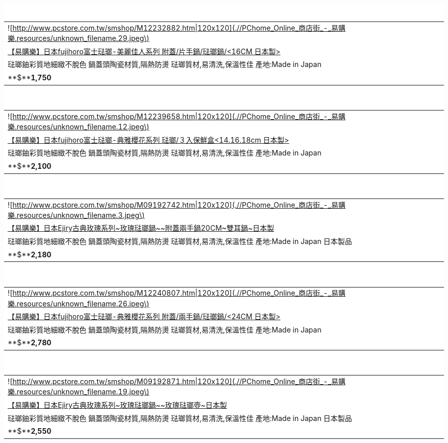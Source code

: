  

|     |
| --- |
| ![http://www.pcstore.com.tw/smshop/M12232882.htm\|120x120](.//PChome_Online_商店街_-_易購樂.resources/unknown_filename.29.jpeg\) |
| [【易購樂】日本fujihoro富士琺瑯-美麗佳人系列 附蓋/片手鍋/琺瑯鍋/<16CM 日本製>](http://www.pcstore.com.tw/smshop/M12232882.htm) |
| 琺瑯鈾彩質地細緻不脫色 鍋蓋頭陶瓷材質,隔熱防燙 琺瑯質材,易清洗,保溫性佳 產地:Made in Japan |
| **$****1,750** |

 

|     |
| --- |
| ![http://www.pcstore.com.tw/smshop/M12239658.htm\|120x120](.//PChome_Online_商店街_-_易購樂.resources/unknown_filename.12.jpeg\) |
| [【易購樂】日本fujihoro富士琺瑯-典雅櫻花系列 琺瑯/３入保鮮盒<14.16.18cm 日本製>](http://www.pcstore.com.tw/smshop/M12239658.htm) |
| 琺瑯鈾彩質地細緻不脫色 鍋蓋頭陶瓷材質,隔熱防燙 琺瑯質材,易清洗,保溫性佳 產地:Made in Japan |
| **$****2,100** |

  

|     |
| --- |
| ![http://www.pcstore.com.tw/smshop/M09192742.htm\|120x120](.//PChome_Online_商店街_-_易購樂.resources/unknown_filename.3.jpeg\) |
| [【易購樂】日本Ejiry古典玫瑰系列~玫瑰琺瑯鍋~~附蓋兩手鍋20CM~雙耳鍋~日本製](http://www.pcstore.com.tw/smshop/M09192742.htm) |
| 琺瑯鈾彩質地細緻不脫色 鍋蓋頭陶瓷材質,隔熱防燙 琺瑯質材,易清洗,保溫性佳 產地:Made in Japan 日本製品 |
| **$****2,180** |

 

|     |
| --- |
| ![http://www.pcstore.com.tw/smshop/M12240807.htm\|120x120](.//PChome_Online_商店街_-_易購樂.resources/unknown_filename.26.jpeg\) |
| [【易購樂】日本fujihoro富士琺瑯-典雅櫻花系列 附蓋/兩手鍋/琺瑯鍋/<24CM 日本製>](http://www.pcstore.com.tw/smshop/M12240807.htm) |
| 琺瑯鈾彩質地細緻不脫色 鍋蓋頭陶瓷材質,隔熱防燙 琺瑯質材,易清洗,保溫性佳 產地:Made in Japan |
| **$****2,780** |

 

|     |
| --- |
| ![http://www.pcstore.com.tw/smshop/M09192871.htm\|120x120](.//PChome_Online_商店街_-_易購樂.resources/unknown_filename.19.jpeg\) |
| [【易購樂】日本Ejiry古典玫瑰系列~玫瑰琺瑯鍋~~玫瑰琺瑯壺~日本製](http://www.pcstore.com.tw/smshop/M09192871.htm) |
| 琺瑯鈾彩質地細緻不脫色 鍋蓋頭陶瓷材質,隔熱防燙 琺瑯質材,易清洗,保溫性佳 產地:Made in Japan 日本製品 |
| **$****2,550** |
